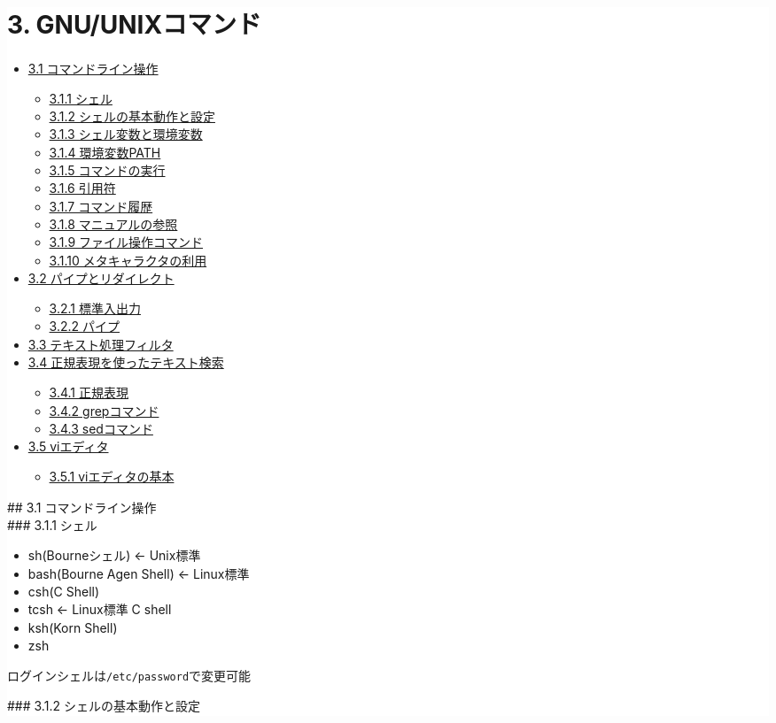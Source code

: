 # 3. GNU/UNIXコマンド

<ul>
    <li><a href="#3-1">3.1 コマンドライン操作</a></li>
    <ul>
        <li><a href="#3-1-1">3.1.1 シェル</a></li>
        <li><a href="#3-1-2">3.1.2 シェルの基本動作と設定</a></li>
        <li><a href="#3-1-3">3.1.3 シェル変数と環境変数</a></li>
        <li><a href="#3-1-4">3.1.4 環境変数PATH</a></li>
        <li><a href="#3-1-5">3.1.5 コマンドの実行</a></li>
        <li><a href="#3-1-6">3.1.6 引用符</a></li>
        <li><a href="#3-1-7">3.1.7 コマンド履歴</a></li>
        <li><a href="#3-1-8">3.1.8 マニュアルの参照</a></li>
        <li><a href="#3-1-9">3.1.9 ファイル操作コマンド</a></li>
        <li><a href="#3-1-10">3.1.10 メタキャラクタの利用</a></li>
    </ul>
    <li><a href="#3-2">3.2 パイプとリダイレクト</a></li>
    <ul>
        <li><a href="#3-2-1">3.2.1 標準入出力</a></li>
        <li><a href="#3-2-2">3.2.2 パイプ</a></li>
    </ul>
    <li><a href="#3-3">3.3 テキスト処理フィルタ</a></li>
    <li><a href="#3-4">3.4 正規表現を使ったテキスト検索</a></li>
    <ul>
        <li><a href="#3-4-1">3.4.1 正規表現</a></li>
        <li><a href="#3-4-2">3.4.2 grepコマンド</a></li>
        <li><a href="#3-4-3">3.4.3 sedコマンド</a></li>
    </ul>
    <li><a href="#3-5">3.5 viエディタ</a></li>
    <ul>
        <li><a href="#3-5-1">3.5.1 viエディタの基本</a></li>
    </ul>
</ul>

<div id="3-1"></div>
## 3.1 コマンドライン操作

<div id="3-1-1"></div>
### 3.1.1 シェル

- sh(Bourneシェル) <- Unix標準
- bash(Bourne Agen Shell) <- Linux標準
- csh(C Shell)
- tcsh <- Linux標準 C shell
- ksh(Korn Shell)
- zsh

ログインシェルは`/etc/password`で変更可能

<div id="3-1-2"></div>
### 3.1.2 シェルの基本動作と設定

